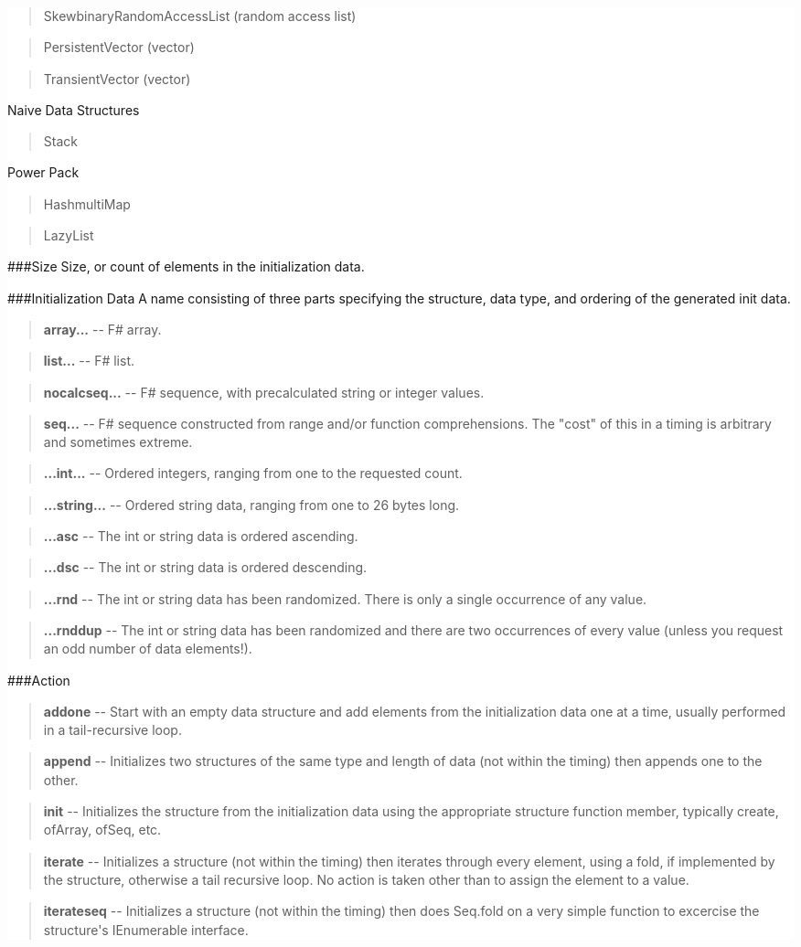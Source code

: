 >SkewbinaryRandomAccessList (random access list)

>PersistentVector (vector)

>TransientVector (vector)

Naive Data Structures

>Stack

Power Pack

>HashmultiMap

>LazyList

###Size
Size, or count of elements in the initialization data.

###Initialization Data
A name consisting of three parts specifying the structure, data type, and ordering of the generated init data.

>**array...** -- F# array.

>**list...** -- F# list.

>**nocalcseq...** -- F# sequence, with precalculated string or integer values.

>**seq...** -- F# sequence constructed from range and/or function comprehensions. The "cost" of this in a timing is arbitrary and sometimes extreme.

>**...int...** -- Ordered integers, ranging from one to the requested count.

>**...string...** -- Ordered string data, ranging from one to 26 bytes long.

>**...asc** -- The int or string data is ordered ascending.

>**...dsc** -- The int or string data is ordered descending.

>**...rnd** -- The int or string data has been randomized. There is only a single occurrence of any value.

>**...rnddup** -- The int or string data has been randomized and there are two occurrences of every value (unless you request an odd number of data elements!).

###Action
>**addone** -- Start with an empty data structure and add elements from the initialization data one at a time, usually performed in a tail-recursive loop.

>**append** -- Initializes two structures of the same type and length of data (not within the timing) then appends one to the other.

>**init** -- Initializes the structure from the initialization data using the appropriate structure function member, typically create, ofArray, ofSeq, etc.

>**iterate** -- Initializes a structure (not within the timing) then iterates through every element, using a fold, if implemented by the structure, otherwise a tail recursive loop. No action is taken other than to assign the element to a value.

>**iterateseq** -- Initializes a structure (not within the timing) then does Seq.fold on a very simple function to excercise the structure's IEnumerable interface.

